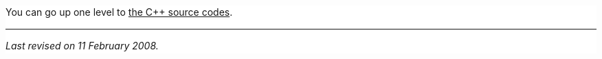 You can go up one level to [the C++ source codes](../cpp_src.html).

------------------------------------------------------------------------

*Last revised on 11 February 2008.*
